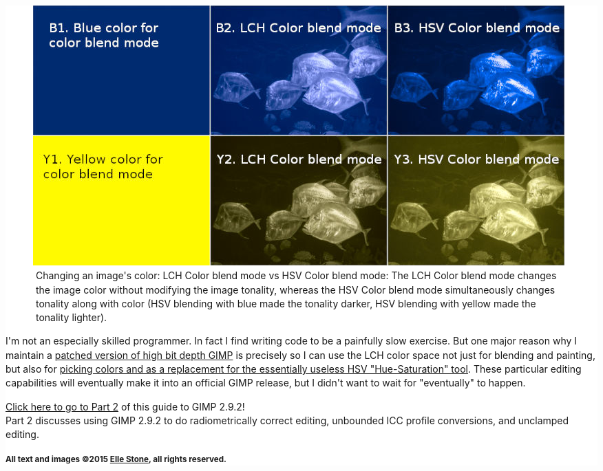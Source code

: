 <figure class='big-vid'>
<img width="772" height="" src="color-blend-modes-vs-tonality.jpg" alt="LCH vs HSV when changing color.">
<figcaption style='max-width: 772px; text-align:left; margin:0 auto;'>Changing an image's color: LCH Color blend mode vs HSV Color blend mode: The LCH Color blend mode changes the image color without modifying the image tonality, whereas the HSV Color blend mode simultaneously changes tonality along with color (HSV blending with blue made the tonality darker, HSV blending with yellow made the tonality lighter).</figcaption>
</figure>

<p>I'm not an especially skilled programmer. In fact I find writing code to be a painfully slow exercise. But one major reason why I maintain a <a title="Nine Degrees Below Photography: Patching GIMP for artists and photographers" href="http://ninedegreesbelow.com/photography/patch-gimp-in-prefix-for-artists.html">patched version of high bit depth GIMP</a> is precisely so I can use the LCH color space not just for blending and painting, but also for <a title="GIMP bug report: Add LCH to the color picker" href="https://bugzilla.gnome.org/show_bug.cgi?id=749902">picking colors and as a replacement for the essentially useless HSV "Hue-Saturation" tool</a>. These particular editing capabilities will eventually make it into an official GIMP release, but I didn't want to wait for "eventually" to happen.</p>

[Click here to go to Part 2](/articles/users-guide-to-high-bit-depth-gimp-2-9-2-part-2/) of this guide to GIMP 2.9.2!  
Part 2 discusses using GIMP 2.9.2 to do radiometrically correct editing, unbounded ICC profile conversions, and unclamped editing.

<small>**All text and images &copy;2015 [Elle Stone](http://ninedegreesbelow.com/), all rights reserved.**</small>
